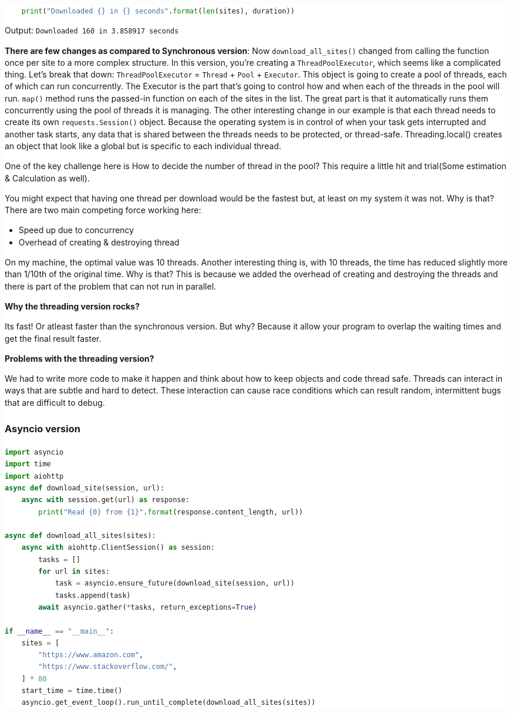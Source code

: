 ```python
    print("Downloaded {} in {} seconds".format(len(sites), duration))
```

Output: `Downloaded 160 in 3.858917 seconds`

**There are few changes as compared to Synchronous version**:
Now `download_all_sites()` changed from calling the function once per site to a more complex structure. In this version, you’re creating a `ThreadPoolExecutor`, which seems like a complicated thing. Let’s break that down: `ThreadPoolExecutor` = `Thread` + `Pool` + `Executor`. This object is going to create a pool of threads, each of which can run concurrently. The Executor is the part that’s going to control how and when each of the threads in the pool will run. `map()` method runs the passed-in function on each of the sites in the list. The great part is that it automatically runs them concurrently using the pool of threads it is managing. The other interesting change in our example is that each thread needs to create its own `requests.Session()` object. Because the operating system is in control of when your task gets interrupted and another task starts, any data that is shared between the threads needs to be protected, or thread-safe. Threading.local() creates an object that look like a global but is specific to each individual thread.

One of the key challenge here is How to decide the number of thread in the pool? This require a little hit and trial(Some estimation & Calculation as well). 

You might expect that having one thread per download would be the fastest but, at least on my system it was not. Why is that? There are two main competing force working here:
- Speed up due to concurrency
- Overhead of creating & destroying thread

On my machine, the optimal value was 10 threads. Another interesting thing is, with 10 threads, the time has reduced slightly more than 1/10th of the original time. Why is that? This is because we added the overhead of creating and destroying the threads and there is part of the problem that can not run in parallel.

**Why the threading version rocks?**

Its fast! Or atleast faster than the synchronous version. But why? Because it allow your program to overlap the waiting times and get the final result faster.

**Problems with the threading version?**

We had to write more code to make it happen and think about how to keep objects and code thread safe. Threads can interact in ways that are subtle and hard to detect. These interaction can cause race conditions which can result random, intermittent bugs that are difficult to debug.

### Asyncio version


```python
import asyncio
import time
import aiohttp
async def download_site(session, url):
    async with session.get(url) as response:
        print("Read {0} from {1}".format(response.content_length, url))

async def download_all_sites(sites):
    async with aiohttp.ClientSession() as session:
        tasks = []
        for url in sites:
            task = asyncio.ensure_future(download_site(session, url))
            tasks.append(task)
        await asyncio.gather(*tasks, return_exceptions=True)

if __name__ == "__main__":
    sites = [
        "https://www.amazon.com",
        "https://www.stackoverflow.com/",
    ] * 80
    start_time = time.time()
    asyncio.get_event_loop().run_until_complete(download_all_sites(sites))
```